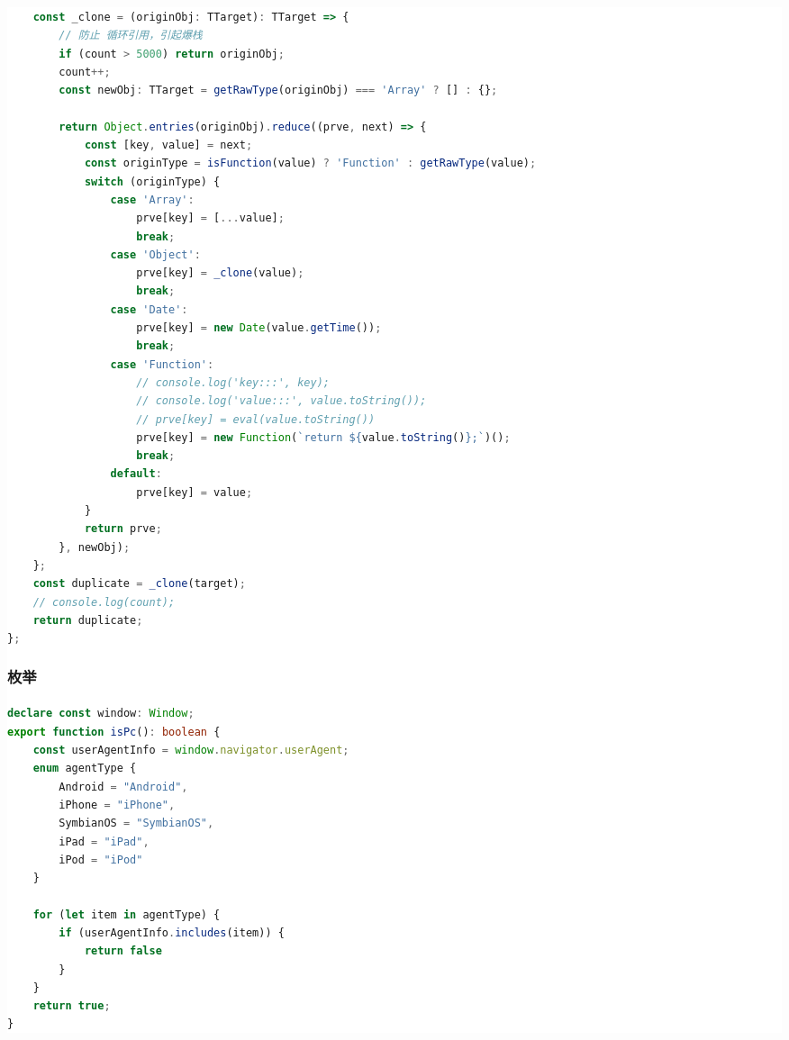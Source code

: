 ```typescript
    const _clone = (originObj: TTarget): TTarget => {
        // 防止 循环引用，引起爆栈
        if (count > 5000) return originObj;
        count++;
        const newObj: TTarget = getRawType(originObj) === 'Array' ? [] : {};

        return Object.entries(originObj).reduce((prve, next) => {
            const [key, value] = next;
            const originType = isFunction(value) ? 'Function' : getRawType(value);
            switch (originType) {
                case 'Array':
                    prve[key] = [...value];
                    break;
                case 'Object':
                    prve[key] = _clone(value);
                    break;
                case 'Date':
                    prve[key] = new Date(value.getTime());
                    break;
                case 'Function':
                    // console.log('key:::', key);
                    // console.log('value:::', value.toString());
                    // prve[key] = eval(value.toString())
                    prve[key] = new Function(`return ${value.toString()};`)();
                    break;
                default:
                    prve[key] = value;
            }
            return prve;
        }, newObj);
    };
    const duplicate = _clone(target);
    // console.log(count);
    return duplicate;
};
```

### 枚举

```typescript
declare const window: Window;
export function isPc(): boolean {
    const userAgentInfo = window.navigator.userAgent;
    enum agentType {
        Android = "Android",
        iPhone = "iPhone",
        SymbianOS = "SymbianOS",
        iPad = "iPad",
        iPod = "iPod"
    }

    for (let item in agentType) {
        if (userAgentInfo.includes(item)) {
            return false
        }
    }
    return true;
}
```
